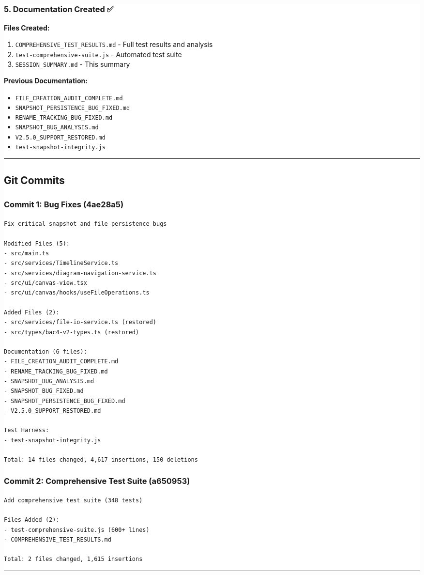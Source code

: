 
### 5. Documentation Created ✅

**Files Created:**
1. `COMPREHENSIVE_TEST_RESULTS.md` - Full test results and analysis
2. `test-comprehensive-suite.js` - Automated test suite
3. `SESSION_SUMMARY.md` - This summary

**Previous Documentation:**
- `FILE_CREATION_AUDIT_COMPLETE.md`
- `SNAPSHOT_PERSISTENCE_BUG_FIXED.md`
- `RENAME_TRACKING_BUG_FIXED.md`
- `SNAPSHOT_BUG_ANALYSIS.md`
- `V2.5.0_SUPPORT_RESTORED.md`
- `test-snapshot-integrity.js`

---

## Git Commits

### Commit 1: Bug Fixes (4ae28a5)
```
Fix critical snapshot and file persistence bugs

Modified Files (5):
- src/main.ts
- src/services/TimelineService.ts
- src/services/diagram-navigation-service.ts
- src/ui/canvas-view.tsx
- src/ui/canvas/hooks/useFileOperations.ts

Added Files (2):
- src/services/file-io-service.ts (restored)
- src/types/bac4-v2-types.ts (restored)

Documentation (6 files):
- FILE_CREATION_AUDIT_COMPLETE.md
- RENAME_TRACKING_BUG_FIXED.md
- SNAPSHOT_BUG_ANALYSIS.md
- SNAPSHOT_BUG_FIXED.md
- SNAPSHOT_PERSISTENCE_BUG_FIXED.md
- V2.5.0_SUPPORT_RESTORED.md

Test Harness:
- test-snapshot-integrity.js

Total: 14 files changed, 4,617 insertions, 150 deletions
```

### Commit 2: Comprehensive Test Suite (a650953)
```
Add comprehensive test suite (348 tests)

Files Added (2):
- test-comprehensive-suite.js (600+ lines)
- COMPREHENSIVE_TEST_RESULTS.md

Total: 2 files changed, 1,615 insertions
```

---